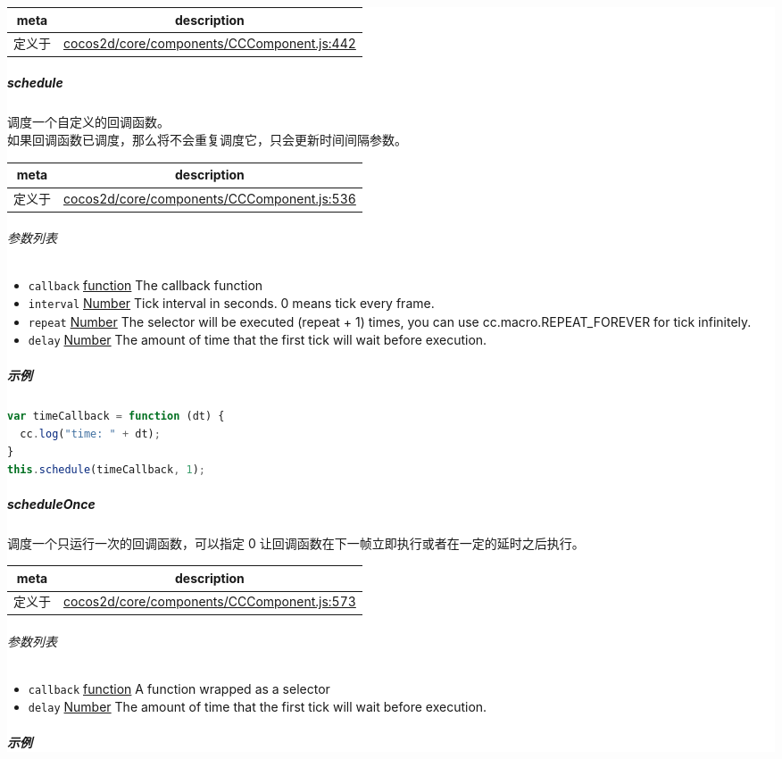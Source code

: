 | meta | description |
|------|-------------|
| 定义于 | [cocos2d/core/components/CCComponent.js:442](https://github.com/cocos-creator/engine/blob/18c4ff6051c255c06377a9b26bc00d4567180ae4/cocos2d/core/components/CCComponent.js#L442) |



##### schedule

调度一个自定义的回调函数。<br/>
如果回调函数已调度，那么将不会重复调度它，只会更新时间间隔参数。

| meta | description |
|------|-------------|
| 定义于 | [cocos2d/core/components/CCComponent.js:536](https://github.com/cocos-creator/engine/blob/18c4ff6051c255c06377a9b26bc00d4567180ae4/cocos2d/core/components/CCComponent.js#L536) |

###### 参数列表
- `callback` <a href="https://developer.mozilla.org/en/JavaScript/Reference/Global_Objects/Function" class="crosslink external" target="_blank">function</a> The callback function
- `interval` <a href="https://developer.mozilla.org/en/JavaScript/Reference/Global_Objects/Number" class="crosslink external" target="_blank">Number</a> Tick interval in seconds. 0 means tick every frame.
- `repeat` <a href="https://developer.mozilla.org/en/JavaScript/Reference/Global_Objects/Number" class="crosslink external" target="_blank">Number</a> The selector will be executed (repeat + 1) times, you can use cc.macro.REPEAT_FOREVER for tick infinitely.
- `delay` <a href="https://developer.mozilla.org/en/JavaScript/Reference/Global_Objects/Number" class="crosslink external" target="_blank">Number</a> The amount of time that the first tick will wait before execution.

##### 示例

```js
var timeCallback = function (dt) {
  cc.log("time: " + dt);
}
this.schedule(timeCallback, 1);
```

##### scheduleOnce

调度一个只运行一次的回调函数，可以指定 0 让回调函数在下一帧立即执行或者在一定的延时之后执行。

| meta | description |
|------|-------------|
| 定义于 | [cocos2d/core/components/CCComponent.js:573](https://github.com/cocos-creator/engine/blob/18c4ff6051c255c06377a9b26bc00d4567180ae4/cocos2d/core/components/CCComponent.js#L573) |

###### 参数列表
- `callback` <a href="https://developer.mozilla.org/en/JavaScript/Reference/Global_Objects/Function" class="crosslink external" target="_blank">function</a> A function wrapped as a selector
- `delay` <a href="https://developer.mozilla.org/en/JavaScript/Reference/Global_Objects/Number" class="crosslink external" target="_blank">Number</a> The amount of time that the first tick will wait before execution.

##### 示例
